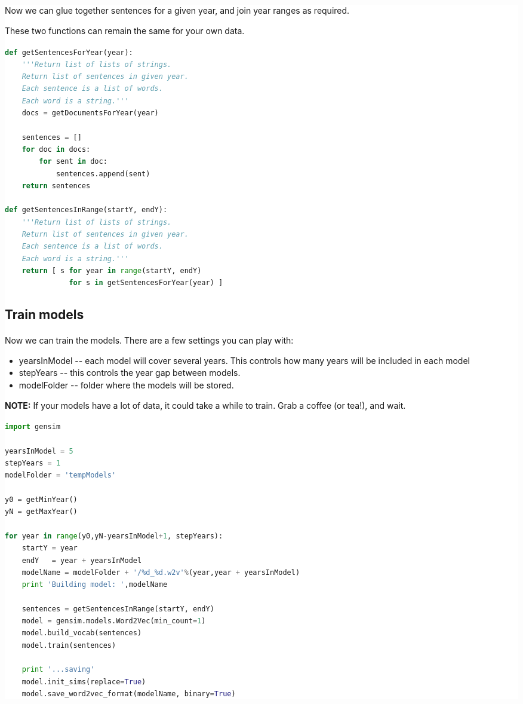 Now we can glue together sentences for a given year, and join year ranges as required.

These two functions can remain the same for your own data.


```python
def getSentencesForYear(year):
    '''Return list of lists of strings.
    Return list of sentences in given year.
    Each sentence is a list of words.
    Each word is a string.'''
    docs = getDocumentsForYear(year)

    sentences = []
    for doc in docs:
        for sent in doc:
            sentences.append(sent)
    return sentences

def getSentencesInRange(startY, endY):
    '''Return list of lists of strings.
    Return list of sentences in given year.
    Each sentence is a list of words.
    Each word is a string.'''
    return [ s for year in range(startY, endY)
               for s in getSentencesForYear(year) ]
```

## Train models
Now we can train the models. There are a few settings you can play with:

 - yearsInModel -- each model will cover several years. This controls how many years will be included in each model
 - stepYears -- this controls the year gap between models.
 - modelFolder -- folder where the models will be stored.

**NOTE:** If your models have a lot of data, it could take a while to train. Grab a coffee (or tea!), and wait.


```python
import gensim

yearsInModel = 5
stepYears = 1
modelFolder = 'tempModels'

y0 = getMinYear()
yN = getMaxYear()

for year in range(y0,yN-yearsInModel+1, stepYears):
    startY = year
    endY   = year + yearsInModel
    modelName = modelFolder + '/%d_%d.w2v'%(year,year + yearsInModel)
    print 'Building model: ',modelName

    sentences = getSentencesInRange(startY, endY)
    model = gensim.models.Word2Vec(min_count=1)
    model.build_vocab(sentences)
    model.train(sentences)

    print '...saving'
    model.init_sims(replace=True)
    model.save_word2vec_format(modelName, binary=True)
```
